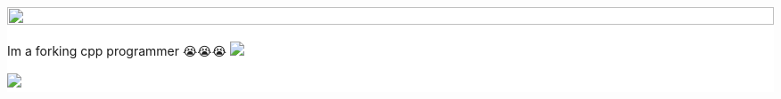 <img src="https://github-readme-stats.vercel.app/api?username=SuribaCN&show_icons=true&theme=tokyonight&count_private=true&include_all_commits=true" width="100%" height="100%" />

Im a forking cpp programmer 😭😭😭
<img src="https://github-readme-stats.vercel.app/api/top-langs/?username=SuribaCN&layout=compact" />

<img src="https://github-readme-stats.vercel.app/api/wakatime?username=Suriba" />

